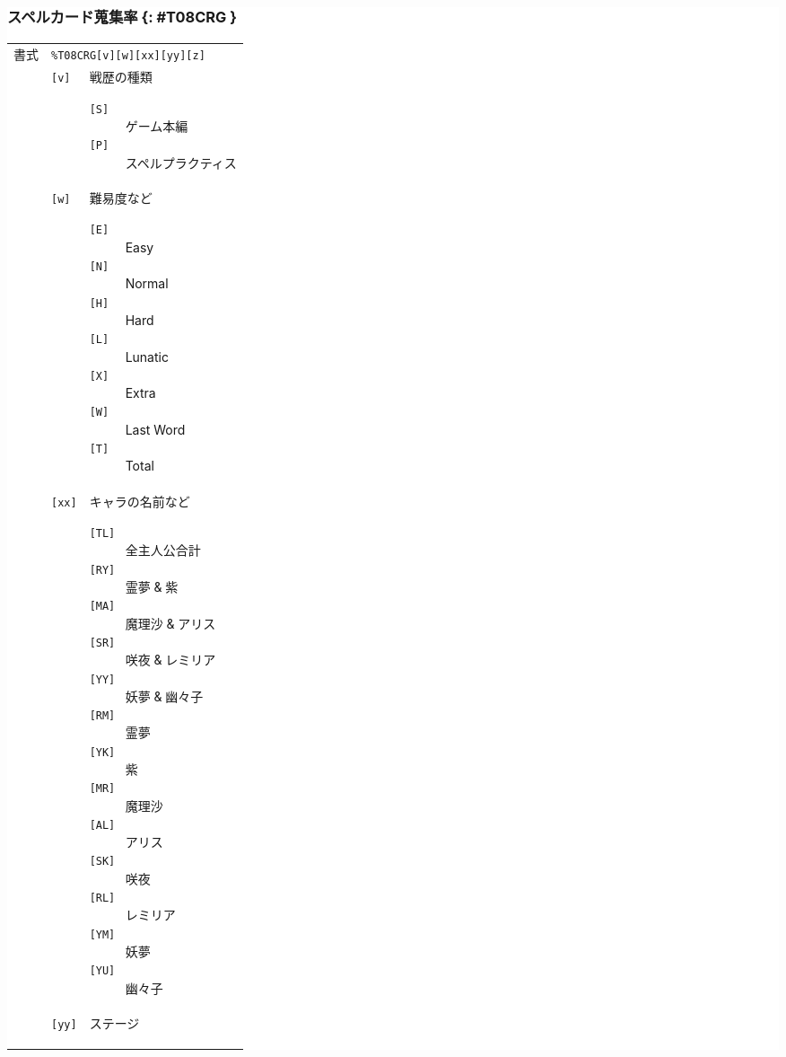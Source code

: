   </td>
 </tr>
</table>

### スペルカード蒐集率 {: #T08CRG }

<table>
 <colgroup class="header"></colgroup>
 <colgroup span="2"></colgroup>
 <tr>
  <td rowspan="6">書式</td>
  <td colspan="2"><code>%T08CRG[v][w][xx][yy][z]</code></td>
 </tr>
 <tr>
  <td class="format"><code>[v]</code></td>
  <td>
   戦歴の種類
<dl class="format">
 <dt><code>[S]</code></dt><dd>ゲーム本編</dd>
 <dt><code>[P]</code></dt><dd>スペルプラクティス</dd>
</dl>
  </td>
 </tr>
 <tr>
  <td class="format"><code>[w]</code></td>
  <td>
   難易度など
<dl class="format">
 <dt><code>[E]</code></dt><dd>Easy</dd>
 <dt><code>[N]</code></dt><dd>Normal</dd>
 <dt><code>[H]</code></dt><dd>Hard</dd>
 <dt><code>[L]</code></dt><dd>Lunatic</dd>
 <dt><code>[X]</code></dt><dd>Extra</dd>
 <dt><code>[W]</code></dt><dd>Last Word</dd>
 <dt><code>[T]</code></dt><dd>Total</dd>
</dl>
  </td>
 </tr>
 <tr>
  <td class="format"><code>[xx]</code></td>
  <td>
   キャラの名前など
<dl class="format">
 <dt><code>[TL]</code></dt><dd>全主人公合計</dd>
 <dt><code>[RY]</code></dt><dd>霊夢 &amp; 紫</dd>
 <dt><code>[MA]</code></dt><dd>魔理沙 &amp; アリス</dd>
 <dt><code>[SR]</code></dt><dd>咲夜 &amp; レミリア</dd>
 <dt><code>[YY]</code></dt><dd>妖夢 &amp; 幽々子</dd>
 <dt><code>[RM]</code></dt><dd>霊夢</dd>
 <dt><code>[YK]</code></dt><dd>紫</dd>
 <dt><code>[MR]</code></dt><dd>魔理沙</dd>
 <dt><code>[AL]</code></dt><dd>アリス</dd>
 <dt><code>[SK]</code></dt><dd>咲夜</dd>
 <dt><code>[RL]</code></dt><dd>レミリア</dd>
 <dt><code>[YM]</code></dt><dd>妖夢</dd>
 <dt><code>[YU]</code></dt><dd>幽々子</dd>
</dl>
  </td>
 </tr>
 <tr>
  <td class="format"><code>[yy]</code></td>
  <td>
   ステージ
<dl class="format">

  [ThMM]: http://www.sue445.net/downloads/ThMemoryManager.html